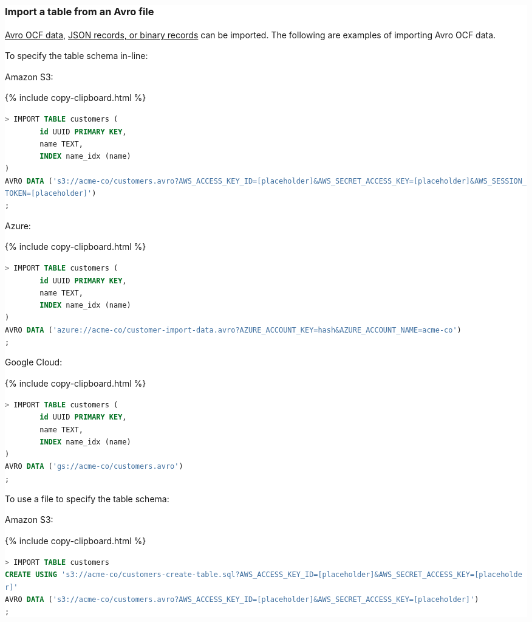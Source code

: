 ### Import a table from an Avro file

 [Avro OCF data](migrate-from-avro.html#import-an-object-container-file), [JSON records, or binary records](migrate-from-avro.html#import-binary-or-json-records) can be imported. The following are examples of importing Avro OCF data.

To specify the table schema in-line:

Amazon S3:

{% include copy-clipboard.html %}
~~~ sql
> IMPORT TABLE customers (
		id UUID PRIMARY KEY,
		name TEXT,
		INDEX name_idx (name)
)
AVRO DATA ('s3://acme-co/customers.avro?AWS_ACCESS_KEY_ID=[placeholder]&AWS_SECRET_ACCESS_KEY=[placeholder]&AWS_SESSION_TOKEN=[placeholder]')
;
~~~

Azure:

{% include copy-clipboard.html %}
~~~ sql
> IMPORT TABLE customers (
		id UUID PRIMARY KEY,
		name TEXT,
		INDEX name_idx (name)
)
AVRO DATA ('azure://acme-co/customer-import-data.avro?AZURE_ACCOUNT_KEY=hash&AZURE_ACCOUNT_NAME=acme-co')
;
~~~

Google Cloud:

{% include copy-clipboard.html %}
~~~ sql
> IMPORT TABLE customers (
		id UUID PRIMARY KEY,
		name TEXT,
		INDEX name_idx (name)
)
AVRO DATA ('gs://acme-co/customers.avro')
;
~~~

To use a file to specify the table schema:

Amazon S3:

{% include copy-clipboard.html %}
~~~ sql
> IMPORT TABLE customers
CREATE USING 's3://acme-co/customers-create-table.sql?AWS_ACCESS_KEY_ID=[placeholder]&AWS_SECRET_ACCESS_KEY=[placeholder]'
AVRO DATA ('s3://acme-co/customers.avro?AWS_ACCESS_KEY_ID=[placeholder]&AWS_SECRET_ACCESS_KEY=[placeholder]')
;
~~~


[avro]: migrate-from-avro.html
[postgres]: migrate-from-postgres.html
[mysql]: migrate-from-mysql.html
[csv]: migrate-from-csv.html
[datatypes]: migrate-from-avro.html#data-type-mapping